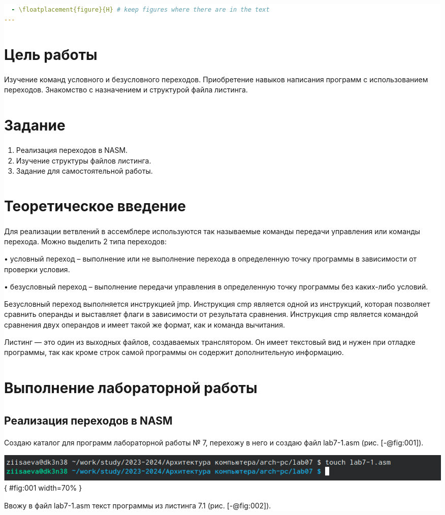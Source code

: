 ```yaml
  - \floatplacement{figure}{H} # keep figures where there are in the text
---
```


# Цель работы

Изучение команд условного и безусловного переходов. Приобретение навыков написания программ с использованием переходов. Знакомство с назначением и структурой файла листинга.

# Задание

1. Реализация переходов в NASM. 
2. Изучение структуры файлов листинга. 
3. Задание для самостоятельной работы. 

# Теоретическое введение

Для реализации ветвлений в ассемблере используются так называемые команды передачи управления или команды перехода. Можно выделить 2 типа переходов:

• условный переход – выполнение или не выполнение перехода в определенную точку программы в зависимости от проверки условия.

• безусловный переход – выполнение передачи управления в определенную точку программы без каких-либо условий.

Безусловный переход выполняется инструкцией jmp. Инструкция cmp является одной из инструкций, которая позволяет сравнить операнды и выставляет флаги в зависимости от результата сравнения. Инструкция cmp является командой сравнения двух операндов и имеет такой же формат, как и команда вычитания.

Листинг — это один из выходных файлов, создаваемых транслятором. Он имеет текстовый вид и нужен при отладке программы, так как кроме строк самой программы он содержит дополнительную информацию.

# Выполнение лабораторной работы
## Реализация переходов в NASM

Создаю каталог для программ лабораторной работы № 7, перехожу в него и создаю файл lab7-1.asm (рис. [-@fig:001]).

![Создание файлов для лабораторной работы](image/1.png){ #fig:001 width=70% }

Ввожу в файл lab7-1.asm текст программы из листинга 7.1 (рис. [-@fig:002]).
